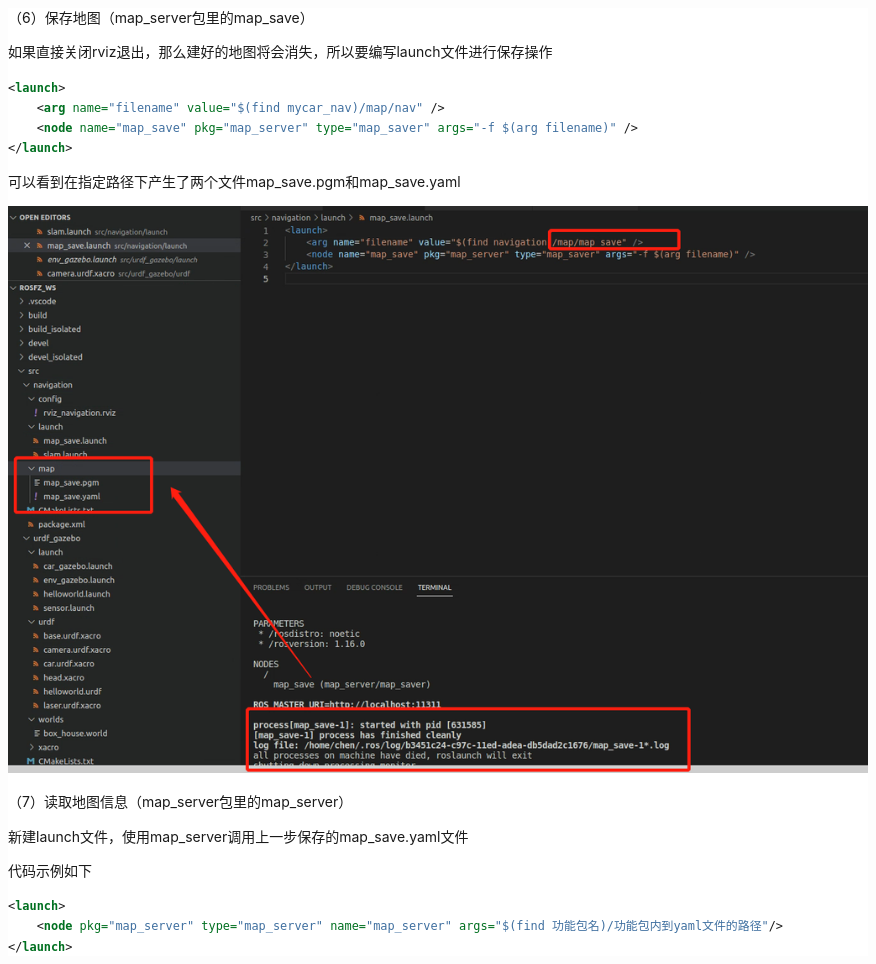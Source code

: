 
（6）保存地图（map_server包里的map_save）

如果直接关闭rviz退出，那么建好的地图将会消失，所以要编写launch文件进行保存操作

```xml
<launch>
    <arg name="filename" value="$(find mycar_nav)/map/nav" />
    <node name="map_save" pkg="map_server" type="map_saver" args="-f $(arg filename)" />
</launch>
```

可以看到在指定路径下产生了两个文件map_save.pgm和map_save.yaml

![](imag/71地图保存.jpg)

（7）读取地图信息（map_server包里的map_server）

新建launch文件，使用map_server调用上一步保存的map_save.yaml文件

代码示例如下

```xml
<launch>
	<node pkg="map_server" type="map_server" name="map_server" args="$(find 功能包名)/功能包内到yaml文件的路径"/>
</launch>
```
